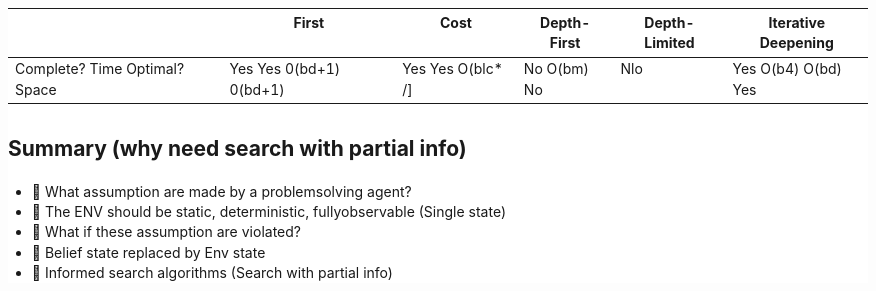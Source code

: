 |                               | First                   | Cost              | Depth- First   | Depth- Limited   | Iterative Deepening   |
|-------------------------------|-------------------------|-------------------|----------------|------------------|-----------------------|
| Complete? Time Optimal? Space | Yes Yes 0(bd+1) 0(bd+1) | Yes Yes O(blc* /] | No O(bm) No    | Nlo              | Yes O(b4) O(bd) Yes   |

## Summary (why need search with partial info)

-  What assumption are made by a problemsolving agent?
-  The ENV should be static, deterministic, fullyobservable (Single state)
-  What if these assumption are violated?
-  Belief state replaced by Env state
-  Informed search algorithms (Search with partial info)